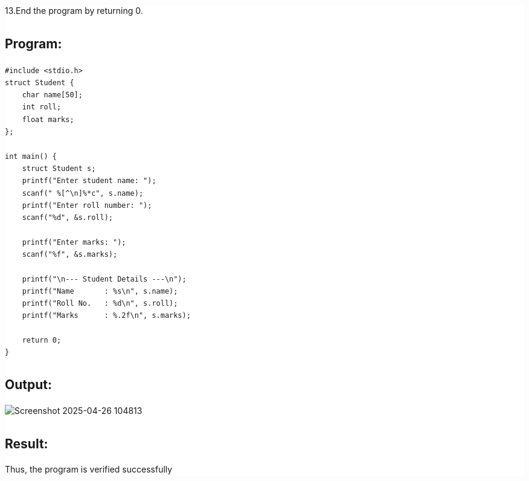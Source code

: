 13.End the program by returning 0.

## Program:
```
#include <stdio.h>
struct Student {
    char name[50];
    int roll;
    float marks;
};

int main() {
    struct Student s;
    printf("Enter student name: ");
    scanf(" %[^\n]%*c", s.name); 
    printf("Enter roll number: ");
    scanf("%d", &s.roll);

    printf("Enter marks: ");
    scanf("%f", &s.marks);

    printf("\n--- Student Details ---\n");
    printf("Name       : %s\n", s.name);
    printf("Roll No.   : %d\n", s.roll);
    printf("Marks      : %.2f\n", s.marks);

    return 0;
}
```
## Output:
![Screenshot 2025-04-26 104813](https://github.com/user-attachments/assets/f0f9e68f-5cc4-4c34-a260-2a4a20379c42)


## Result:
Thus, the program is verified successfully
